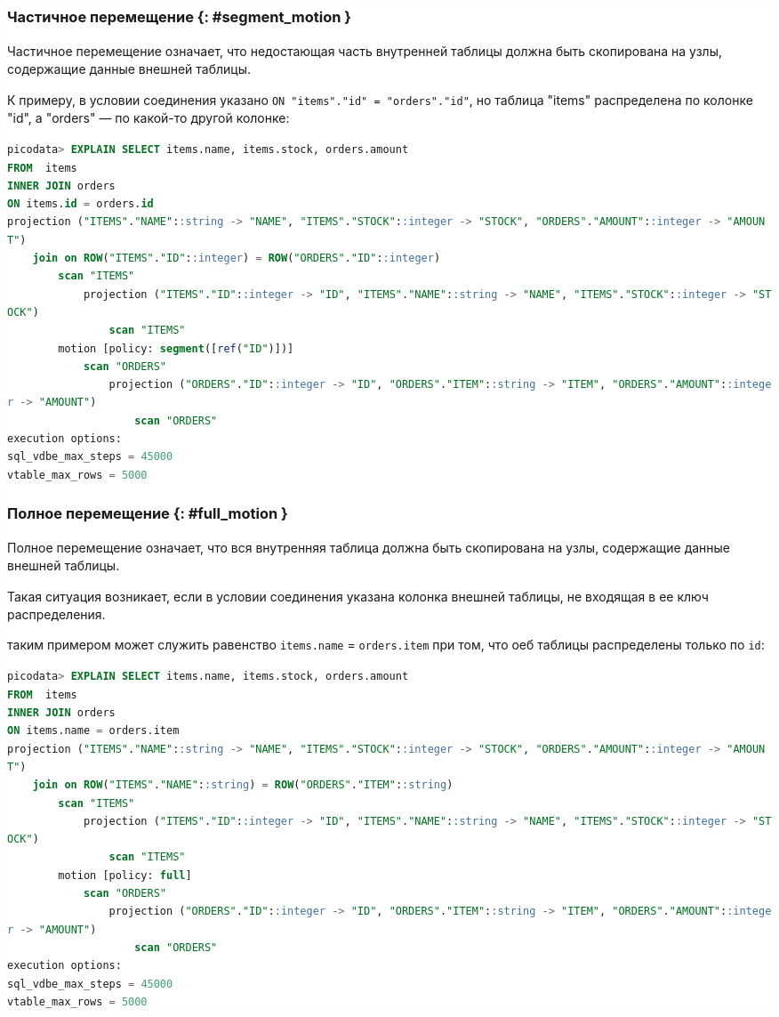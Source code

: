 ### Частичное перемещение {: #segment_motion }

Частичное перемещение означает, что недостающая часть внутренней таблицы
должна быть скопирована на узлы, содержащие данные внешней таблицы.

К примеру, в условии соединения указано `ON "items"."id" =
"orders"."id"`, но таблица "items" распределена по колонке "id", а
"orders" — по какой-то другой колонке:

```sql
picodata> EXPLAIN SELECT items.name, items.stock, orders.amount
FROM  items
INNER JOIN orders
ON items.id = orders.id
projection ("ITEMS"."NAME"::string -> "NAME", "ITEMS"."STOCK"::integer -> "STOCK", "ORDERS"."AMOUNT"::integer -> "AMOUNT")
    join on ROW("ITEMS"."ID"::integer) = ROW("ORDERS"."ID"::integer)
        scan "ITEMS"
            projection ("ITEMS"."ID"::integer -> "ID", "ITEMS"."NAME"::string -> "NAME", "ITEMS"."STOCK"::integer -> "STOCK")
                scan "ITEMS"
        motion [policy: segment([ref("ID")])]
            scan "ORDERS"
                projection ("ORDERS"."ID"::integer -> "ID", "ORDERS"."ITEM"::string -> "ITEM", "ORDERS"."AMOUNT"::integer -> "AMOUNT")
                    scan "ORDERS"
execution options:
sql_vdbe_max_steps = 45000
vtable_max_rows = 5000
```

### Полное перемещение {: #full_motion }

Полное перемещение означает, что вся внутренняя таблица
должна быть скопирована на узлы, содержащие данные внешней таблицы.

Такая ситуация возникает, если в условии соединения указана колонка
внешней таблицы, не входящая в ее ключ распределения.

таким примером может служить равенство `items.name` = `orders.item` при
том, что оеб таблицы распределены только по `id`:

```sql
picodata> EXPLAIN SELECT items.name, items.stock, orders.amount
FROM  items
INNER JOIN orders
ON items.name = orders.item
projection ("ITEMS"."NAME"::string -> "NAME", "ITEMS"."STOCK"::integer -> "STOCK", "ORDERS"."AMOUNT"::integer -> "AMOUNT")
    join on ROW("ITEMS"."NAME"::string) = ROW("ORDERS"."ITEM"::string)
        scan "ITEMS"
            projection ("ITEMS"."ID"::integer -> "ID", "ITEMS"."NAME"::string -> "NAME", "ITEMS"."STOCK"::integer -> "STOCK")
                scan "ITEMS"
        motion [policy: full]
            scan "ORDERS"
                projection ("ORDERS"."ID"::integer -> "ID", "ORDERS"."ITEM"::string -> "ITEM", "ORDERS"."AMOUNT"::integer -> "AMOUNT")
                    scan "ORDERS"
execution options:
sql_vdbe_max_steps = 45000
vtable_max_rows = 5000
```
